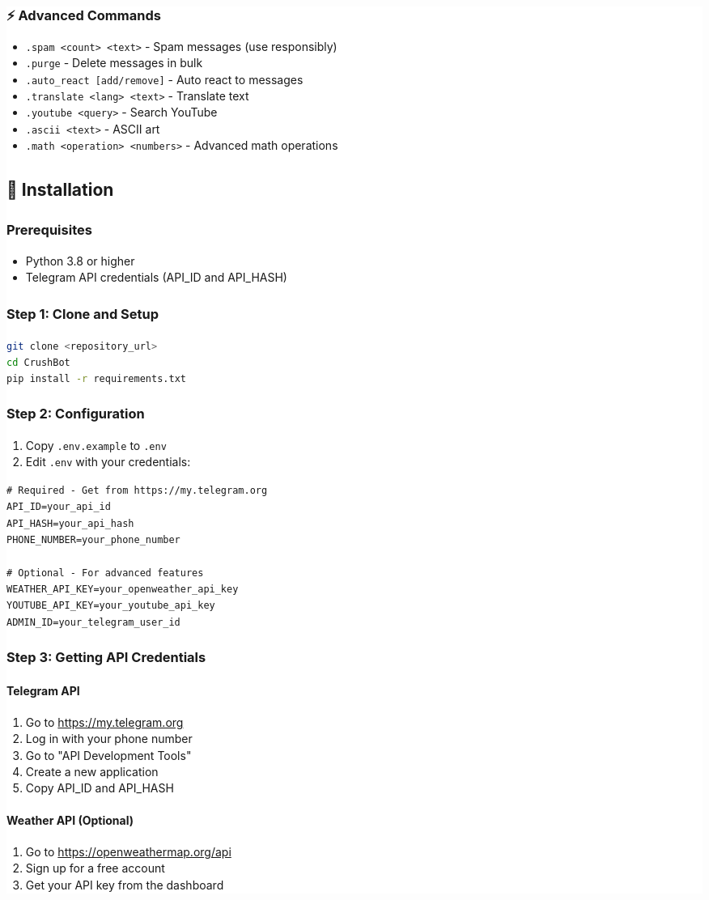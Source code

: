 ### ⚡ Advanced Commands
- `.spam <count> <text>` - Spam messages (use responsibly)
- `.purge` - Delete messages in bulk
- `.auto_react [add/remove]` - Auto react to messages
- `.translate <lang> <text>` - Translate text
- `.youtube <query>` - Search YouTube
- `.ascii <text>` - ASCII art
- `.math <operation> <numbers>` - Advanced math operations

## 🚀 Installation

### Prerequisites
- Python 3.8 or higher
- Telegram API credentials (API_ID and API_HASH)

### Step 1: Clone and Setup
```bash
git clone <repository_url>
cd CrushBot
pip install -r requirements.txt
```

### Step 2: Configuration
1. Copy `.env.example` to `.env`
2. Edit `.env` with your credentials:

```env
# Required - Get from https://my.telegram.org
API_ID=your_api_id
API_HASH=your_api_hash
PHONE_NUMBER=your_phone_number

# Optional - For advanced features
WEATHER_API_KEY=your_openweather_api_key
YOUTUBE_API_KEY=your_youtube_api_key
ADMIN_ID=your_telegram_user_id
```

### Step 3: Getting API Credentials

#### Telegram API
1. Go to https://my.telegram.org
2. Log in with your phone number
3. Go to "API Development Tools"
4. Create a new application
5. Copy API_ID and API_HASH

#### Weather API (Optional)
1. Go to https://openweathermap.org/api
2. Sign up for a free account
3. Get your API key from the dashboard
